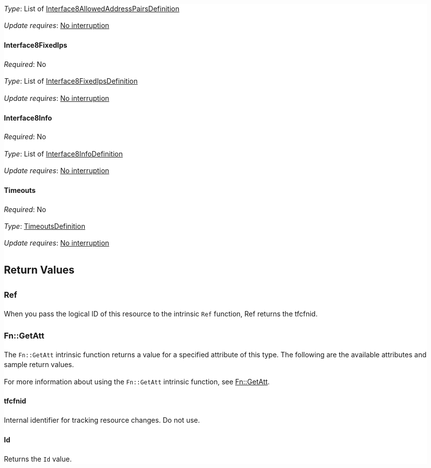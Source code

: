 _Type_: List of <a href="interface8allowedaddresspairsdefinition.md">Interface8AllowedAddressPairsDefinition</a>

_Update requires_: [No interruption](https://docs.aws.amazon.com/AWSCloudFormation/latest/UserGuide/using-cfn-updating-stacks-update-behaviors.html#update-no-interrupt)

#### Interface8FixedIps

_Required_: No

_Type_: List of <a href="interface8fixedipsdefinition.md">Interface8FixedIpsDefinition</a>

_Update requires_: [No interruption](https://docs.aws.amazon.com/AWSCloudFormation/latest/UserGuide/using-cfn-updating-stacks-update-behaviors.html#update-no-interrupt)

#### Interface8Info

_Required_: No

_Type_: List of <a href="interface8infodefinition.md">Interface8InfoDefinition</a>

_Update requires_: [No interruption](https://docs.aws.amazon.com/AWSCloudFormation/latest/UserGuide/using-cfn-updating-stacks-update-behaviors.html#update-no-interrupt)

#### Timeouts

_Required_: No

_Type_: <a href="timeoutsdefinition.md">TimeoutsDefinition</a>

_Update requires_: [No interruption](https://docs.aws.amazon.com/AWSCloudFormation/latest/UserGuide/using-cfn-updating-stacks-update-behaviors.html#update-no-interrupt)

## Return Values

### Ref

When you pass the logical ID of this resource to the intrinsic `Ref` function, Ref returns the tfcfnid.

### Fn::GetAtt

The `Fn::GetAtt` intrinsic function returns a value for a specified attribute of this type. The following are the available attributes and sample return values.

For more information about using the `Fn::GetAtt` intrinsic function, see [Fn::GetAtt](https://docs.aws.amazon.com/AWSCloudFormation/latest/UserGuide/intrinsic-function-reference-getatt.html).

#### tfcfnid

Internal identifier for tracking resource changes. Do not use.

#### Id

Returns the <code>Id</code> value.

